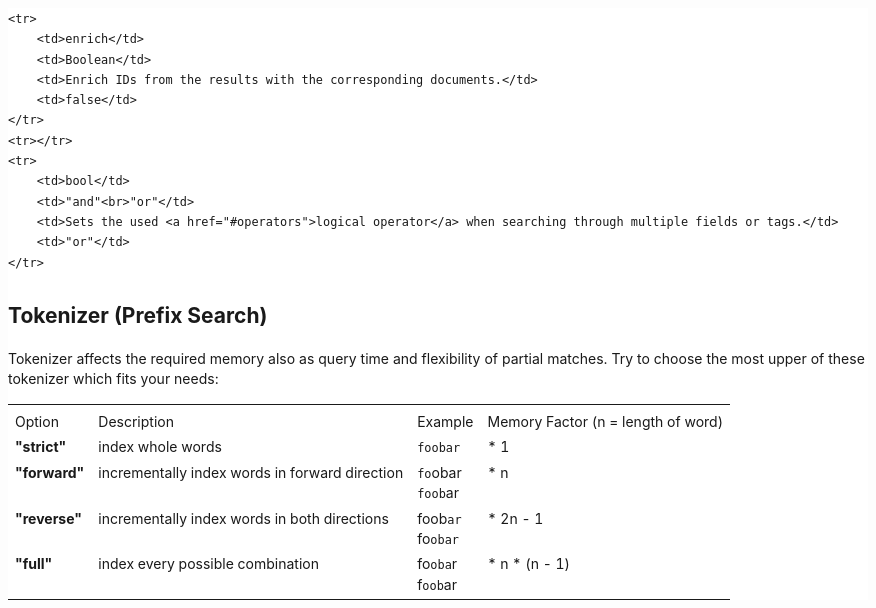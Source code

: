     <tr>
        <td>enrich</td>
        <td>Boolean</td>
        <td>Enrich IDs from the results with the corresponding documents.</td>
        <td>false</td>
    </tr>
    <tr></tr>
    <tr>
        <td>bool</td>
        <td>"and"<br>"or"</td>
        <td>Sets the used <a href="#operators">logical operator</a> when searching through multiple fields or tags.</td>
        <td>"or"</td>
    </tr>
</table>

<a name="tokenizer"></a>
## Tokenizer (Prefix Search)

Tokenizer affects the required memory also as query time and flexibility of partial matches. Try to choose the most upper of these tokenizer which fits your needs:

<table>
    <tr><td colspan="4"></td></tr>
    <tr>
        <td>Option</td>
        <td>Description</td>
        <td>Example</td>
        <td>Memory Factor (n = length of word)</td>
    </tr>
    <tr>
        <td><b>"strict"</b></td>
        <td>index whole words</td>
        <td><code>foobar</code></td>
        <td>* 1</td>
    </tr>
    <tr></tr>
    <tr>
        <td><b>"forward"</b></td>
        <td>incrementally index words in forward direction</td>
        <td><code>fo</code>obar<br><code>foob</code>ar<br></td>
        <td>* n</td>
    </tr>
    <tr></tr>
    <tr>
        <td><b>"reverse"</b></td>
        <td>incrementally index words in both directions</td>
        <td>foob<code>ar</code><br>fo<code>obar</code></td>
        <td>* 2n - 1</td>
    </tr>
    <tr></tr>
    <tr>
        <td><b>"full"</b></td>
        <td>index every possible combination</td>
        <td>fo<code>oba</code>r<br>f<code>oob</code>ar</td>
        <td>* n * (n - 1)</td>
    </tr>
</table>
